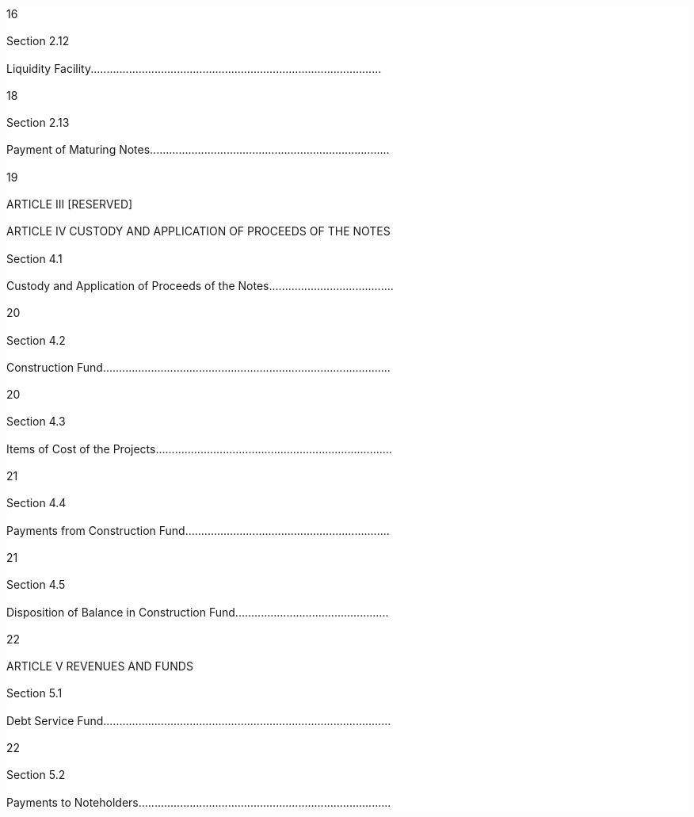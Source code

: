 16

Section 2.12

Liquidity Facility...........................................................................................

18

Section 2.13

Payment of Maturing Notes...........................................................................

19

ARTICLE III \[RESERVED\]

ARTICLE IV CUSTODY AND APPLICATION OF PROCEEDS OF THE NOTES

Section 4.1

Custody and Application of Proceeds of the Notes.......................................

20

Section 4.2

Construction Fund..........................................................................................

20

Section 4.3

Items of Cost of the Projects..........................................................................

21

Section 4.4

Payments from Construction Fund................................................................

21

Section 4.5

Disposition of Balance in Construction Fund................................................

22

ARTICLE V REVENUES AND FUNDS

Section 5.1

Debt Service Fund..........................................................................................

22

Section 5.2

Payments to Noteholders...............................................................................
